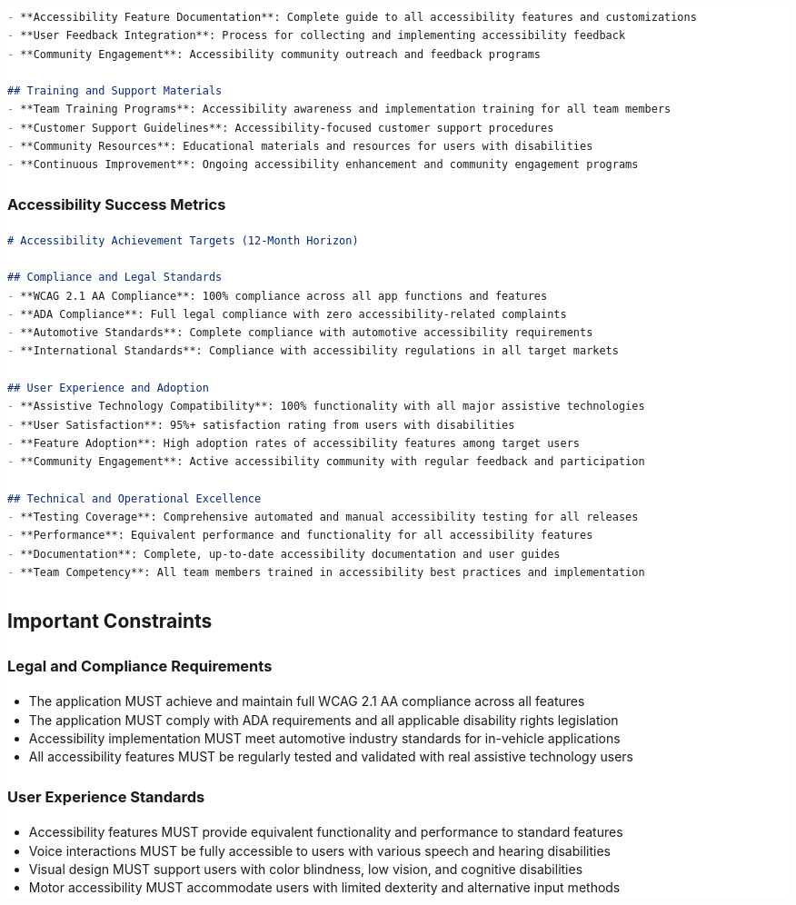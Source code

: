 ```markdown
- **Accessibility Feature Documentation**: Complete guide to all accessibility features and customizations
- **User Feedback Integration**: Process for collecting and implementing accessibility feedback
- **Community Engagement**: Accessibility community outreach and feedback programs

## Training and Support Materials
- **Team Training Programs**: Accessibility awareness and implementation training for all team members
- **Customer Support Guidelines**: Accessibility-focused customer support procedures
- **Community Resources**: Educational materials and resources for users with disabilities
- **Continuous Improvement**: Ongoing accessibility enhancement and community engagement programs
```

### Accessibility Success Metrics
```markdown
# Accessibility Achievement Targets (12-Month Horizon)

## Compliance and Legal Standards
- **WCAG 2.1 AA Compliance**: 100% compliance across all app functions and features
- **ADA Compliance**: Full legal compliance with zero accessibility-related complaints
- **Automotive Standards**: Complete compliance with automotive accessibility requirements
- **International Standards**: Compliance with accessibility regulations in all target markets

## User Experience and Adoption
- **Assistive Technology Compatibility**: 100% functionality with all major assistive technologies
- **User Satisfaction**: 95%+ satisfaction rating from users with disabilities
- **Feature Adoption**: High adoption rates of accessibility features among target users
- **Community Engagement**: Active accessibility community with regular feedback and participation

## Technical and Operational Excellence
- **Testing Coverage**: Comprehensive automated and manual accessibility testing for all releases
- **Performance**: Equivalent performance and functionality for all accessibility features
- **Documentation**: Complete, up-to-date accessibility documentation and user guides
- **Team Competency**: All team members trained in accessibility best practices and implementation
```

## **Important Constraints**

### Legal and Compliance Requirements
- The application MUST achieve and maintain full WCAG 2.1 AA compliance across all features
- The application MUST comply with ADA requirements and all applicable disability rights legislation
- Accessibility implementation MUST meet automotive industry standards for in-vehicle applications
- All accessibility features MUST be regularly tested and validated with real assistive technology users

### User Experience Standards
- Accessibility features MUST provide equivalent functionality and performance to standard features
- Voice interactions MUST be fully accessible to users with various speech and hearing disabilities
- Visual design MUST support users with color blindness, low vision, and cognitive disabilities
- Motor accessibility MUST accommodate users with limited dexterity and alternative input methods
